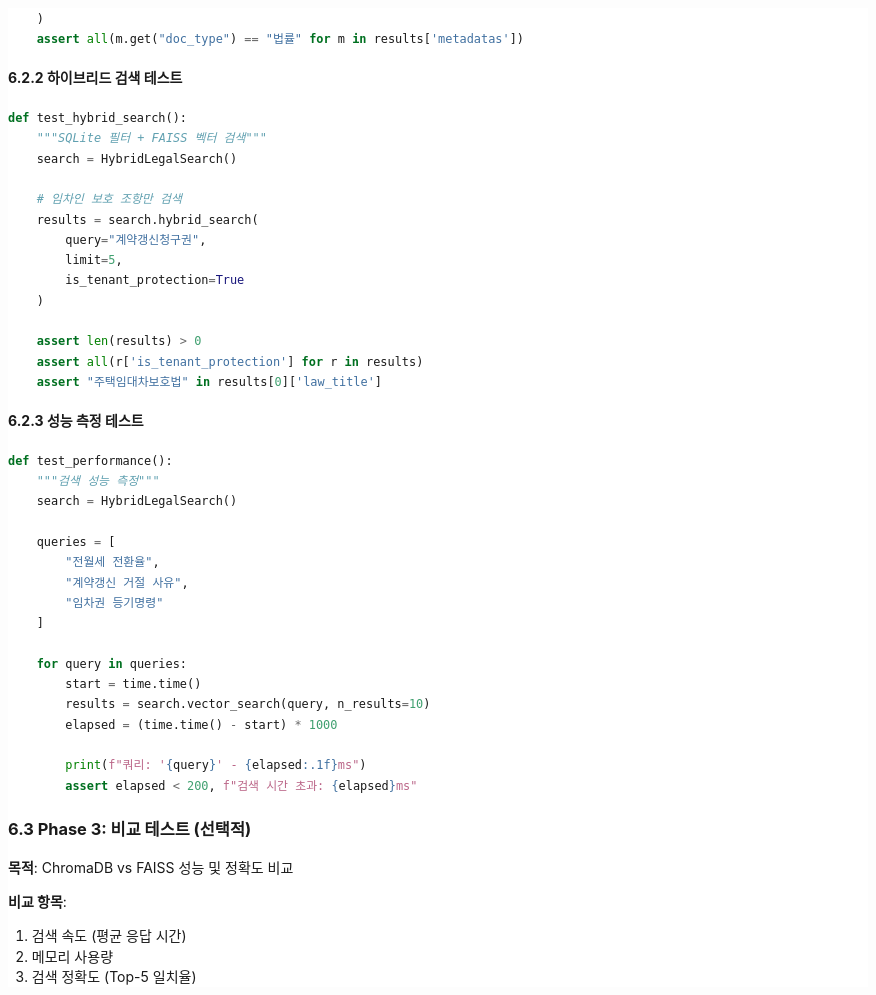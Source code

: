 ```python
    )
    assert all(m.get("doc_type") == "법률" for m in results['metadatas'])
```

#### 6.2.2 하이브리드 검색 테스트
```python
def test_hybrid_search():
    """SQLite 필터 + FAISS 벡터 검색"""
    search = HybridLegalSearch()

    # 임차인 보호 조항만 검색
    results = search.hybrid_search(
        query="계약갱신청구권",
        limit=5,
        is_tenant_protection=True
    )

    assert len(results) > 0
    assert all(r['is_tenant_protection'] for r in results)
    assert "주택임대차보호법" in results[0]['law_title']
```

#### 6.2.3 성능 측정 테스트
```python
def test_performance():
    """검색 성능 측정"""
    search = HybridLegalSearch()

    queries = [
        "전월세 전환율",
        "계약갱신 거절 사유",
        "임차권 등기명령"
    ]

    for query in queries:
        start = time.time()
        results = search.vector_search(query, n_results=10)
        elapsed = (time.time() - start) * 1000

        print(f"쿼리: '{query}' - {elapsed:.1f}ms")
        assert elapsed < 200, f"검색 시간 초과: {elapsed}ms"
```

### 6.3 Phase 3: 비교 테스트 (선택적)

**목적**: ChromaDB vs FAISS 성능 및 정확도 비교

**비교 항목**:
1. 검색 속도 (평균 응답 시간)
2. 메모리 사용량
3. 검색 정확도 (Top-5 일치율)
